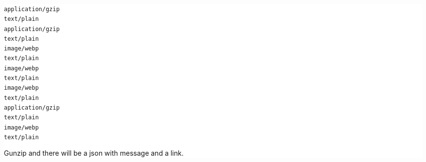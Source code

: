 ```sh
application/gzip
text/plain
application/gzip
text/plain
image/webp
text/plain
image/webp
text/plain
image/webp
text/plain
application/gzip
text/plain
image/webp
text/plain
```

Gunzip and there will be a json with message and a link.
